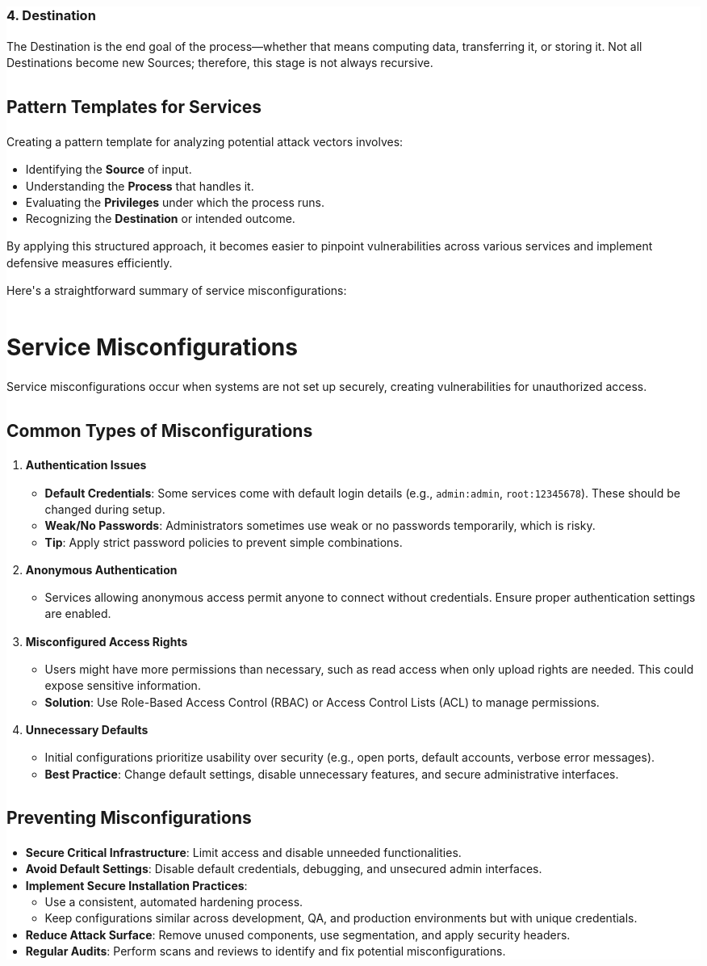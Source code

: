 ### 4. Destination
The Destination is the end goal of the process—whether that means computing data, transferring it, or storing it. Not all Destinations become new Sources; therefore, this stage is not always recursive.

## Pattern Templates for Services
Creating a pattern template for analyzing potential attack vectors involves:

- Identifying the **Source** of input.
- Understanding the **Process** that handles it.
- Evaluating the **Privileges** under which the process runs.
- Recognizing the **Destination** or intended outcome.

By applying this structured approach, it becomes easier to pinpoint vulnerabilities across various services and implement defensive measures efficiently.

Here's a straightforward summary of service misconfigurations:

# Service Misconfigurations
Service misconfigurations occur when systems are not set up securely, creating vulnerabilities for unauthorized access.

## Common Types of Misconfigurations

1. **Authentication Issues**
   - **Default Credentials**: Some services come with default login details (e.g., `admin:admin`, `root:12345678`). These should be changed during setup.
   - **Weak/No Passwords**: Administrators sometimes use weak or no passwords temporarily, which is risky.
   - **Tip**: Apply strict password policies to prevent simple combinations.

2. **Anonymous Authentication**
   - Services allowing anonymous access permit anyone to connect without credentials. Ensure proper authentication settings are enabled.

3. **Misconfigured Access Rights**
   - Users might have more permissions than necessary, such as read access when only upload rights are needed. This could expose sensitive information.
   - **Solution**: Use Role-Based Access Control (RBAC) or Access Control Lists (ACL) to manage permissions.

4. **Unnecessary Defaults**
   - Initial configurations prioritize usability over security (e.g., open ports, default accounts, verbose error messages).
   - **Best Practice**: Change default settings, disable unnecessary features, and secure administrative interfaces.

## Preventing Misconfigurations
- **Secure Critical Infrastructure**: Limit access and disable unneeded functionalities.
- **Avoid Default Settings**: Disable default credentials, debugging, and unsecured admin interfaces.
- **Implement Secure Installation Practices**:
  - Use a consistent, automated hardening process.
  - Keep configurations similar across development, QA, and production environments but with unique credentials.
- **Reduce Attack Surface**: Remove unused components, use segmentation, and apply security headers.
- **Regular Audits**: Perform scans and reviews to identify and fix potential misconfigurations.

